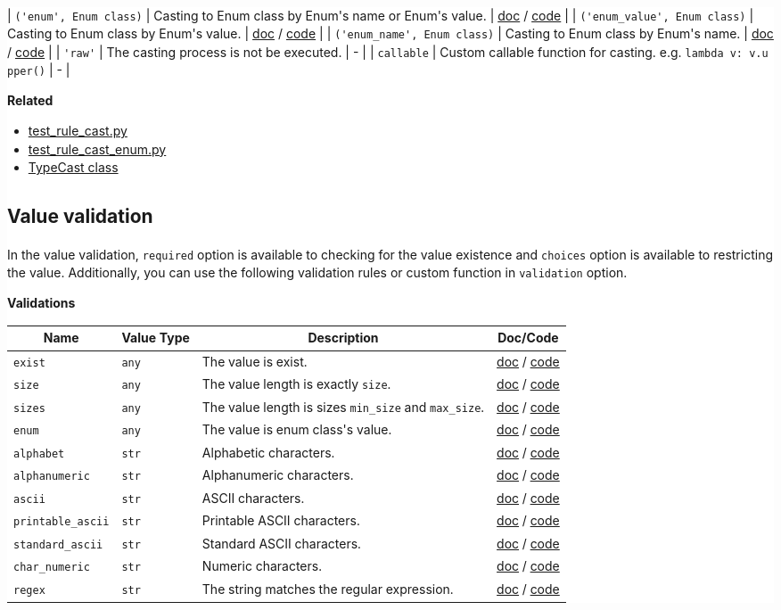 | `('enum', Enum class)`    | Casting to Enum class by Enum's name or Enum's value.           | [doc](https://deer-hunt.github.io/evargs/modules/type-cast.html#evargs.TypeCast.to_enum) / [code](https://github.com/deer-hunt/evargs/blob/main/tests/test_rule_cast_enum.py) |
| `('enum_value', Enum class)`    | Casting to Enum class by Enum's value.                          | [doc](https://deer-hunt.github.io/evargs/modules/type-cast.html#evargs.TypeCast.to_enum) / [code](https://github.com/deer-hunt/evargs/blob/main/tests/test_rule_cast_enum.py) |
| `('enum_name', Enum class)`    | Casting to Enum class by Enum's name.                         | [doc](https://deer-hunt.github.io/evargs/modules/type-cast.html#evargs.TypeCast.to_enum) / [code](https://github.com/deer-hunt/evargs/blob/main/tests/test_rule_cast_enum.py) |
| `'raw'`            | The casting process is not be executed.                                                  | - |
| `callable`       | Custom callable function for casting. e.g. `lambda v: v.upper()`                    | - |

**Related**

- [test_rule_cast.py](https://github.com/deer-hunt/evargs/blob/main/tests/test_rule_cast.py)
- [test_rule_cast_enum.py](https://github.com/deer-hunt/evargs/blob/main/tests/test_rule_cast_enum.py)
- [TypeCast class](https://deer-hunt.github.io/evargs/modules/type-cast.html)


## Value validation

In the value validation, `required` option is available to checking for the value existence and `choices` option is available to restricting the value. Additionally, you can use the following validation rules or custom function in `validation` option.

**Validations**

| **Name**          | **Value Type**       | **Description**                                                                                     | **Doc/Code**                                                                                              |
|-------------------|----------------------|-----------------------------------------------------------------------------------------------------|------------------------------------------------------------------------------------------------------------|
| `exist`           | `any`                | The value is exist.                                                                                 | [doc](https://deer-hunt.github.io/evargs/modules/validator.html#evargs.Validator.validate_exist) / [code](https://github.com/deer-hunt/evargs/blob/main/tests/test_rule_validation.py) |
| `size`            | `any`                | The value length is exactly `size`.                                                                  | [doc](https://deer-hunt.github.io/evargs/modules/validator.html#evargs.Validator.validate_size) / [code](https://github.com/deer-hunt/evargs/blob/main/tests/test_rule_validation.py) |
| `sizes`           | `any`                | The value length is sizes `min_size` and `max_size`.                                               | [doc](https://deer-hunt.github.io/evargs/modules/validator.html#evargs.Validator.validate_sizes) / [code](https://github.com/deer-hunt/evargs/blob/main/tests/test_rule_validation.py) |
| `enum`             | `any`                | The value is enum class's value.                                                                          | [doc](https://deer-hunt.github.io/evargs/modules/validator.html#evargs.Validator.validate_enum) / [code](https://github.com/deer-hunt/evargs/blob/main/tests/test_rule_validation.py) |
| `alphabet`        | `str`                | Alphabetic characters.                                                                                | [doc](https://deer-hunt.github.io/evargs/modules/validator.html#evargs.Validator.validate_alphabet) / [code](https://github.com/deer-hunt/evargs/blob/main/tests/test_rule_validation.py) |
| `alphanumeric`    | `str`                | Alphanumeric characters.                                                                              | [doc](https://deer-hunt.github.io/evargs/modules/validator.html#evargs.Validator.validate_alphanumeric) / [code](https://github.com/deer-hunt/evargs/blob/main/tests/test_rule_validation.py) |
| `ascii`           | `str`                | ASCII characters.                                                                                     | [doc](https://deer-hunt.github.io/evargs/modules/validator.html#evargs.Validator.validate_ascii) / [code](https://github.com/deer-hunt/evargs/blob/main/tests/test_rule_validation.py) |
| `printable_ascii` | `str`                | Printable ASCII characters.                                                                            | [doc](https://deer-hunt.github.io/evargs/modules/validator.html#evargs.Validator.validate_printable_ascii) / [code](https://github.com/deer-hunt/evargs/blob/main/tests/test_rule_validation.py) |
| `standard_ascii`  | `str`                | Standard ASCII characters.                                                                             | [doc](https://deer-hunt.github.io/evargs/modules/validator.html#evargs.Validator.validate_standard_ascii) / [code](https://github.com/deer-hunt/evargs/blob/main/tests/test_rule_validation.py) |
| `char_numeric`    | `str`                | Numeric characters.                                                                                    | [doc](https://deer-hunt.github.io/evargs/modules/validator.html#evargs.Validator.validate_char_numeric) / [code](https://github.com/deer-hunt/evargs/blob/main/tests/test_rule_validation.py) |
| `regex`           | `str`                | The string matches the regular expression.                                                            | [doc](https://deer-hunt.github.io/evargs/modules/validator.html#evargs.Validator.validate_regex) / [code](https://github.com/deer-hunt/evargs/blob/main/tests/test_rule_validation.py) |